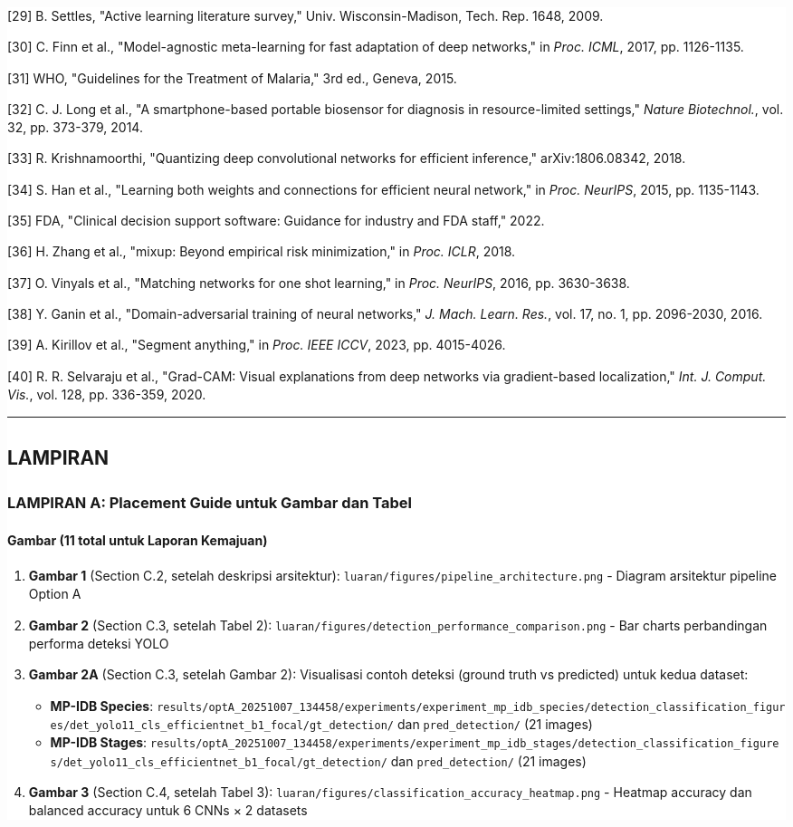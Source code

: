 [29] B. Settles, "Active learning literature survey," Univ. Wisconsin-Madison, Tech. Rep. 1648, 2009.

[30] C. Finn et al., "Model-agnostic meta-learning for fast adaptation of deep networks," in *Proc. ICML*, 2017, pp. 1126-1135.

[31] WHO, "Guidelines for the Treatment of Malaria," 3rd ed., Geneva, 2015.

[32] C. J. Long et al., "A smartphone-based portable biosensor for diagnosis in resource-limited settings," *Nature Biotechnol.*, vol. 32, pp. 373-379, 2014.

[33] R. Krishnamoorthi, "Quantizing deep convolutional networks for efficient inference," arXiv:1806.08342, 2018.

[34] S. Han et al., "Learning both weights and connections for efficient neural network," in *Proc. NeurIPS*, 2015, pp. 1135-1143.

[35] FDA, "Clinical decision support software: Guidance for industry and FDA staff," 2022.

[36] H. Zhang et al., "mixup: Beyond empirical risk minimization," in *Proc. ICLR*, 2018.

[37] O. Vinyals et al., "Matching networks for one shot learning," in *Proc. NeurIPS*, 2016, pp. 3630-3638.

[38] Y. Ganin et al., "Domain-adversarial training of neural networks," *J. Mach. Learn. Res.*, vol. 17, no. 1, pp. 2096-2030, 2016.

[39] A. Kirillov et al., "Segment anything," in *Proc. IEEE ICCV*, 2023, pp. 4015-4026.

[40] R. R. Selvaraju et al., "Grad-CAM: Visual explanations from deep networks via gradient-based localization," *Int. J. Comput. Vis.*, vol. 128, pp. 336-359, 2020.

---

## LAMPIRAN

### LAMPIRAN A: Placement Guide untuk Gambar dan Tabel

#### Gambar (11 total untuk Laporan Kemajuan)

1. **Gambar 1** (Section C.2, setelah deskripsi arsitektur): `luaran/figures/pipeline_architecture.png` - Diagram arsitektur pipeline Option A

2. **Gambar 2** (Section C.3, setelah Tabel 2): `luaran/figures/detection_performance_comparison.png` - Bar charts perbandingan performa deteksi YOLO

3. **Gambar 2A** (Section C.3, setelah Gambar 2): Visualisasi contoh deteksi (ground truth vs predicted) untuk kedua dataset:
   - **MP-IDB Species**: `results/optA_20251007_134458/experiments/experiment_mp_idb_species/detection_classification_figures/det_yolo11_cls_efficientnet_b1_focal/gt_detection/` dan `pred_detection/` (21 images)
   - **MP-IDB Stages**: `results/optA_20251007_134458/experiments/experiment_mp_idb_stages/detection_classification_figures/det_yolo11_cls_efficientnet_b1_focal/gt_detection/` dan `pred_detection/` (21 images)

4. **Gambar 3** (Section C.4, setelah Tabel 3): `luaran/figures/classification_accuracy_heatmap.png` - Heatmap accuracy dan balanced accuracy untuk 6 CNNs × 2 datasets
